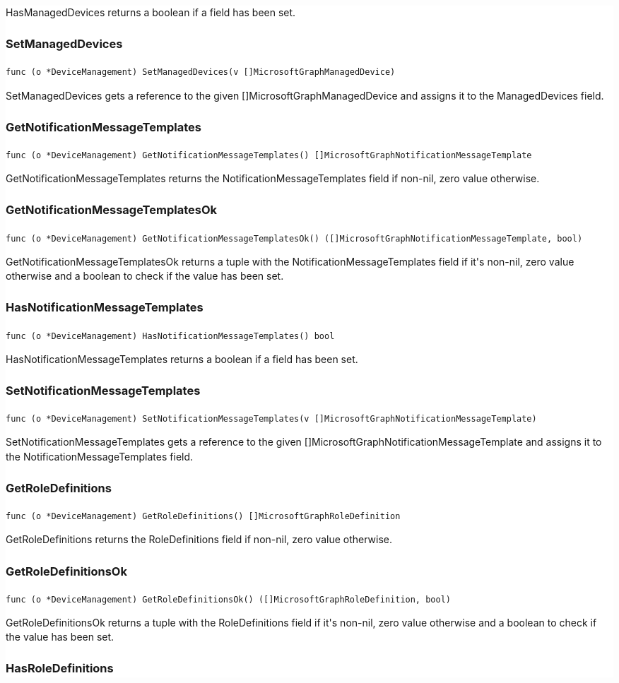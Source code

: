 HasManagedDevices returns a boolean if a field has been set.

### SetManagedDevices

`func (o *DeviceManagement) SetManagedDevices(v []MicrosoftGraphManagedDevice)`

SetManagedDevices gets a reference to the given []MicrosoftGraphManagedDevice and assigns it to the ManagedDevices field.

### GetNotificationMessageTemplates

`func (o *DeviceManagement) GetNotificationMessageTemplates() []MicrosoftGraphNotificationMessageTemplate`

GetNotificationMessageTemplates returns the NotificationMessageTemplates field if non-nil, zero value otherwise.

### GetNotificationMessageTemplatesOk

`func (o *DeviceManagement) GetNotificationMessageTemplatesOk() ([]MicrosoftGraphNotificationMessageTemplate, bool)`

GetNotificationMessageTemplatesOk returns a tuple with the NotificationMessageTemplates field if it's non-nil, zero value otherwise
and a boolean to check if the value has been set.

### HasNotificationMessageTemplates

`func (o *DeviceManagement) HasNotificationMessageTemplates() bool`

HasNotificationMessageTemplates returns a boolean if a field has been set.

### SetNotificationMessageTemplates

`func (o *DeviceManagement) SetNotificationMessageTemplates(v []MicrosoftGraphNotificationMessageTemplate)`

SetNotificationMessageTemplates gets a reference to the given []MicrosoftGraphNotificationMessageTemplate and assigns it to the NotificationMessageTemplates field.

### GetRoleDefinitions

`func (o *DeviceManagement) GetRoleDefinitions() []MicrosoftGraphRoleDefinition`

GetRoleDefinitions returns the RoleDefinitions field if non-nil, zero value otherwise.

### GetRoleDefinitionsOk

`func (o *DeviceManagement) GetRoleDefinitionsOk() ([]MicrosoftGraphRoleDefinition, bool)`

GetRoleDefinitionsOk returns a tuple with the RoleDefinitions field if it's non-nil, zero value otherwise
and a boolean to check if the value has been set.

### HasRoleDefinitions
